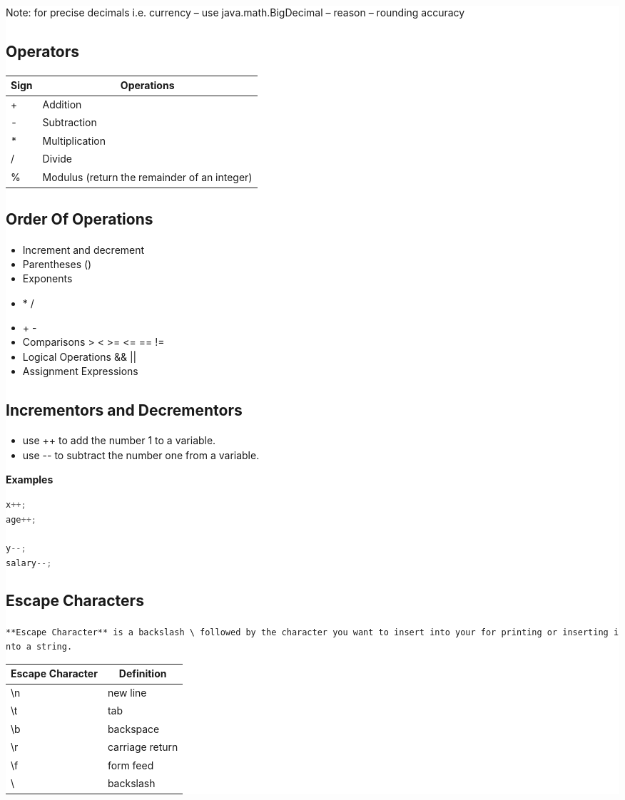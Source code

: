 Note: for precise decimals i.e. currency – use java.math.BigDecimal – reason – rounding accuracy



## Operators

| Sign | Operations |
| ---- | ---------- |
|+| Addition|
|-|Subtraction|
|\*|Multiplication|
|/|Divide|
|%|Modulus (return the remainder of an integer)| 



## Order Of Operations
* Increment and decrement
* Parentheses ()
* Exponents
+ \* /
* \+ \-
* Comparisons > < >= <= == !=
* Logical Operations && ||
* Assignment Expressions



## Incrementors and Decrementors

* use ++ to add the number 1 to a variable.
* use -- to subtract the number one from a variable. 



**Examples**

```java
x++;
age++;

y--;
salary--;
```



## Escape Characters

```{admonition} Definition
**Escape Character** is a backslash \ followed by the character you want to insert into your for printing or inserting into a string.
```
|Escape Character| Definition|
|----------|--------------|
|\n	|new line|
|\t	|tab|
|\b	|backspace|
|\r	|carriage return|
|\f	|form feed|
|\\	|backslash|